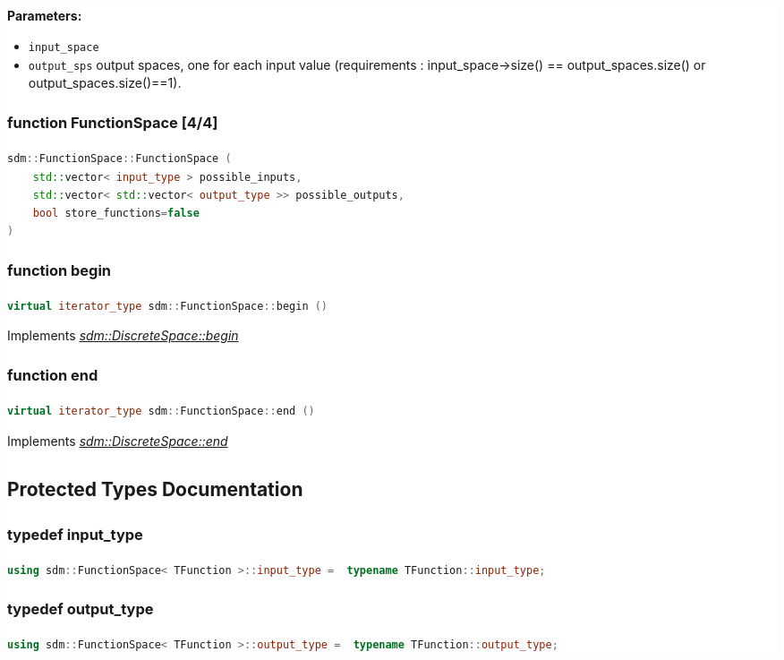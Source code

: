 
**Parameters:**


* `input_space` 
* `output_sps` output spaces, one for each input value (requirements : input\_space-&gt;size() == output\_spaces.size() or output\_spaces.size()==1). 



        

### function FunctionSpace [4/4]


```cpp
sdm::FunctionSpace::FunctionSpace (
    std::vector< input_type > possible_inputs,
    std::vector< std::vector< output_type >> possible_outputs,
    bool store_functions=false
) 
```



### function begin 


```cpp
virtual iterator_type sdm::FunctionSpace::begin () 
```


Implements [*sdm::DiscreteSpace::begin*](classsdm_1_1DiscreteSpace.md#function-begin)


### function end 


```cpp
virtual iterator_type sdm::FunctionSpace::end () 
```


Implements [*sdm::DiscreteSpace::end*](classsdm_1_1DiscreteSpace.md#function-end)

## Protected Types Documentation


### typedef input\_type 


```cpp
using sdm::FunctionSpace< TFunction >::input_type =  typename TFunction::input_type;
```



### typedef output\_type 


```cpp
using sdm::FunctionSpace< TFunction >::output_type =  typename TFunction::output_type;
```
